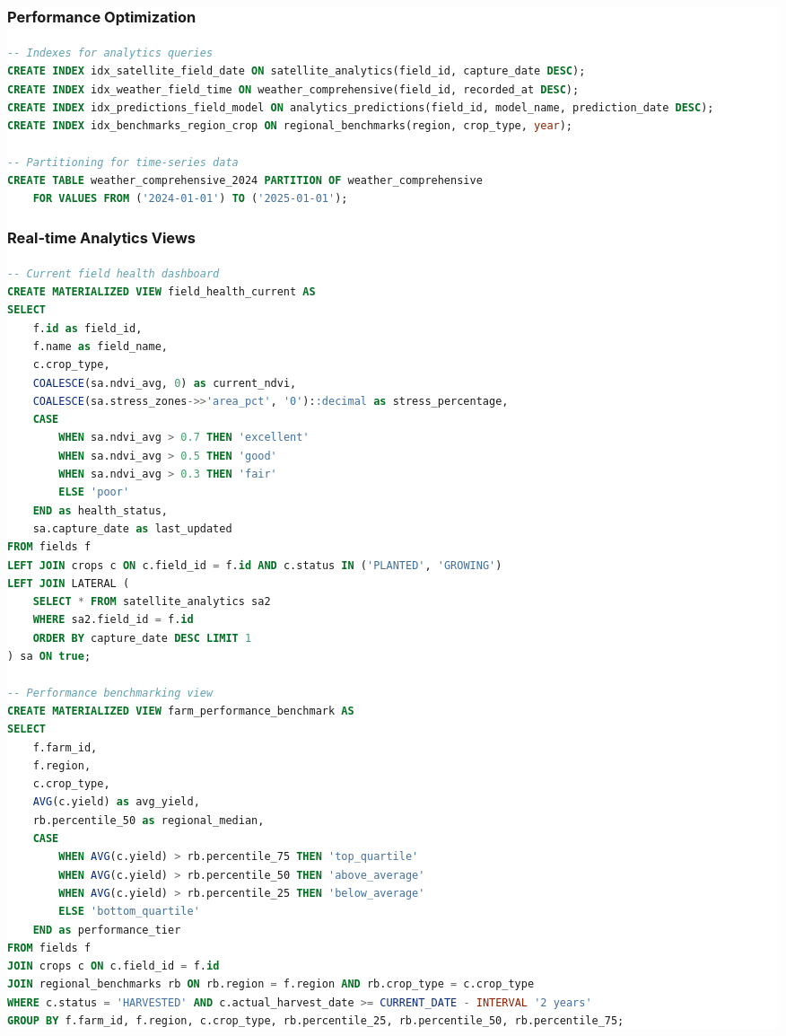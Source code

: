 ### Performance Optimization

```sql
-- Indexes for analytics queries
CREATE INDEX idx_satellite_field_date ON satellite_analytics(field_id, capture_date DESC);
CREATE INDEX idx_weather_field_time ON weather_comprehensive(field_id, recorded_at DESC);
CREATE INDEX idx_predictions_field_model ON analytics_predictions(field_id, model_name, prediction_date DESC);
CREATE INDEX idx_benchmarks_region_crop ON regional_benchmarks(region, crop_type, year);

-- Partitioning for time-series data
CREATE TABLE weather_comprehensive_2024 PARTITION OF weather_comprehensive
    FOR VALUES FROM ('2024-01-01') TO ('2025-01-01');
```

### Real-time Analytics Views

```sql
-- Current field health dashboard
CREATE MATERIALIZED VIEW field_health_current AS
SELECT 
    f.id as field_id,
    f.name as field_name,
    c.crop_type,
    COALESCE(sa.ndvi_avg, 0) as current_ndvi,
    COALESCE(sa.stress_zones->>'area_pct', '0')::decimal as stress_percentage,
    CASE 
        WHEN sa.ndvi_avg > 0.7 THEN 'excellent'
        WHEN sa.ndvi_avg > 0.5 THEN 'good' 
        WHEN sa.ndvi_avg > 0.3 THEN 'fair'
        ELSE 'poor'
    END as health_status,
    sa.capture_date as last_updated
FROM fields f
LEFT JOIN crops c ON c.field_id = f.id AND c.status IN ('PLANTED', 'GROWING')
LEFT JOIN LATERAL (
    SELECT * FROM satellite_analytics sa2 
    WHERE sa2.field_id = f.id 
    ORDER BY capture_date DESC LIMIT 1
) sa ON true;

-- Performance benchmarking view  
CREATE MATERIALIZED VIEW farm_performance_benchmark AS
SELECT 
    f.farm_id,
    f.region,
    c.crop_type,
    AVG(c.yield) as avg_yield,
    rb.percentile_50 as regional_median,
    CASE 
        WHEN AVG(c.yield) > rb.percentile_75 THEN 'top_quartile'
        WHEN AVG(c.yield) > rb.percentile_50 THEN 'above_average'
        WHEN AVG(c.yield) > rb.percentile_25 THEN 'below_average' 
        ELSE 'bottom_quartile'
    END as performance_tier
FROM fields f
JOIN crops c ON c.field_id = f.id
JOIN regional_benchmarks rb ON rb.region = f.region AND rb.crop_type = c.crop_type
WHERE c.status = 'HARVESTED' AND c.actual_harvest_date >= CURRENT_DATE - INTERVAL '2 years'
GROUP BY f.farm_id, f.region, c.crop_type, rb.percentile_25, rb.percentile_50, rb.percentile_75;
```
